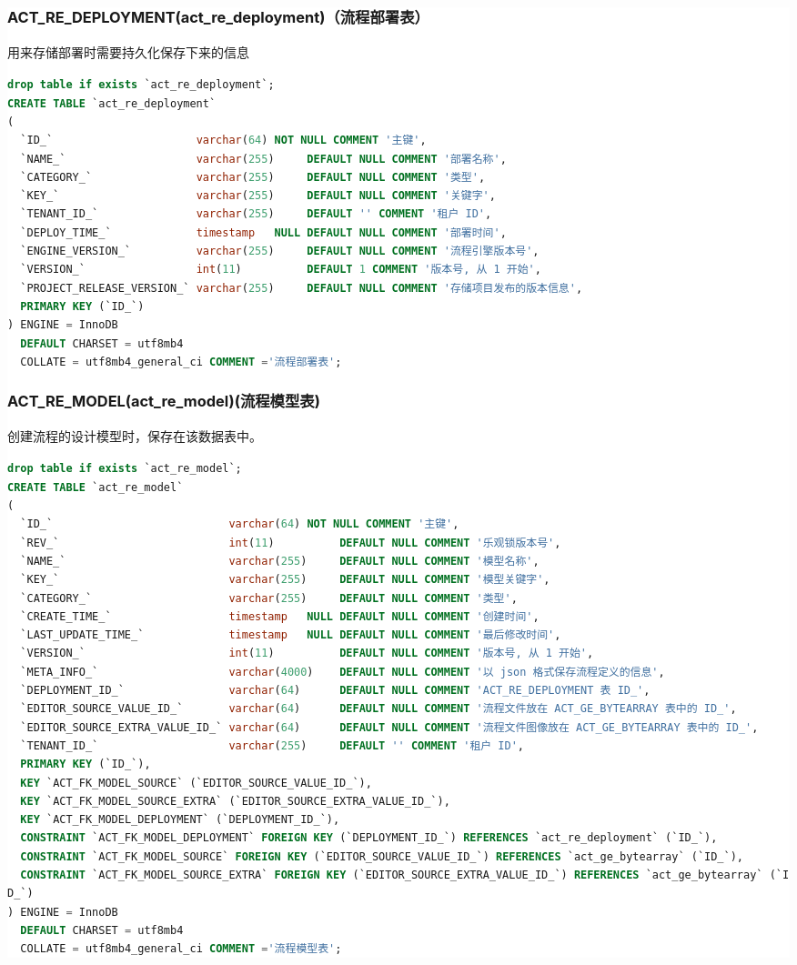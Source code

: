 ### ACT_RE_DEPLOYMENT(act_re_deployment)（流程部署表）

用来存储部署时需要持久化保存下来的信息

````sql
drop table if exists `act_re_deployment`;
CREATE TABLE `act_re_deployment`
(
  `ID_`                      varchar(64) NOT NULL COMMENT '主键',
  `NAME_`                    varchar(255)     DEFAULT NULL COMMENT '部署名称',
  `CATEGORY_`                varchar(255)     DEFAULT NULL COMMENT '类型',
  `KEY_`                     varchar(255)     DEFAULT NULL COMMENT '关键字',
  `TENANT_ID_`               varchar(255)     DEFAULT '' COMMENT '租户 ID',
  `DEPLOY_TIME_`             timestamp   NULL DEFAULT NULL COMMENT '部署时间',
  `ENGINE_VERSION_`          varchar(255)     DEFAULT NULL COMMENT '流程引擎版本号',
  `VERSION_`                 int(11)          DEFAULT 1 COMMENT '版本号, 从 1 开始',
  `PROJECT_RELEASE_VERSION_` varchar(255)     DEFAULT NULL COMMENT '存储项目发布的版本信息',
  PRIMARY KEY (`ID_`)
) ENGINE = InnoDB
  DEFAULT CHARSET = utf8mb4
  COLLATE = utf8mb4_general_ci COMMENT ='流程部署表';
````

### ACT_RE_MODEL(act_re_model)(流程模型表)

创建流程的设计模型时，保存在该数据表中。

````sql
drop table if exists `act_re_model`;
CREATE TABLE `act_re_model`
(
  `ID_`                           varchar(64) NOT NULL COMMENT '主键',
  `REV_`                          int(11)          DEFAULT NULL COMMENT '乐观锁版本号',
  `NAME_`                         varchar(255)     DEFAULT NULL COMMENT '模型名称',
  `KEY_`                          varchar(255)     DEFAULT NULL COMMENT '模型关键字',
  `CATEGORY_`                     varchar(255)     DEFAULT NULL COMMENT '类型',
  `CREATE_TIME_`                  timestamp   NULL DEFAULT NULL COMMENT '创建时间',
  `LAST_UPDATE_TIME_`             timestamp   NULL DEFAULT NULL COMMENT '最后修改时间',
  `VERSION_`                      int(11)          DEFAULT NULL COMMENT '版本号, 从 1 开始',
  `META_INFO_`                    varchar(4000)    DEFAULT NULL COMMENT '以 json 格式保存流程定义的信息',
  `DEPLOYMENT_ID_`                varchar(64)      DEFAULT NULL COMMENT 'ACT_RE_DEPLOYMENT 表 ID_',
  `EDITOR_SOURCE_VALUE_ID_`       varchar(64)      DEFAULT NULL COMMENT '流程文件放在 ACT_GE_BYTEARRAY 表中的 ID_',
  `EDITOR_SOURCE_EXTRA_VALUE_ID_` varchar(64)      DEFAULT NULL COMMENT '流程文件图像放在 ACT_GE_BYTEARRAY 表中的 ID_',
  `TENANT_ID_`                    varchar(255)     DEFAULT '' COMMENT '租户 ID',
  PRIMARY KEY (`ID_`),
  KEY `ACT_FK_MODEL_SOURCE` (`EDITOR_SOURCE_VALUE_ID_`),
  KEY `ACT_FK_MODEL_SOURCE_EXTRA` (`EDITOR_SOURCE_EXTRA_VALUE_ID_`),
  KEY `ACT_FK_MODEL_DEPLOYMENT` (`DEPLOYMENT_ID_`),
  CONSTRAINT `ACT_FK_MODEL_DEPLOYMENT` FOREIGN KEY (`DEPLOYMENT_ID_`) REFERENCES `act_re_deployment` (`ID_`),
  CONSTRAINT `ACT_FK_MODEL_SOURCE` FOREIGN KEY (`EDITOR_SOURCE_VALUE_ID_`) REFERENCES `act_ge_bytearray` (`ID_`),
  CONSTRAINT `ACT_FK_MODEL_SOURCE_EXTRA` FOREIGN KEY (`EDITOR_SOURCE_EXTRA_VALUE_ID_`) REFERENCES `act_ge_bytearray` (`ID_`)
) ENGINE = InnoDB
  DEFAULT CHARSET = utf8mb4
  COLLATE = utf8mb4_general_ci COMMENT ='流程模型表';
````
